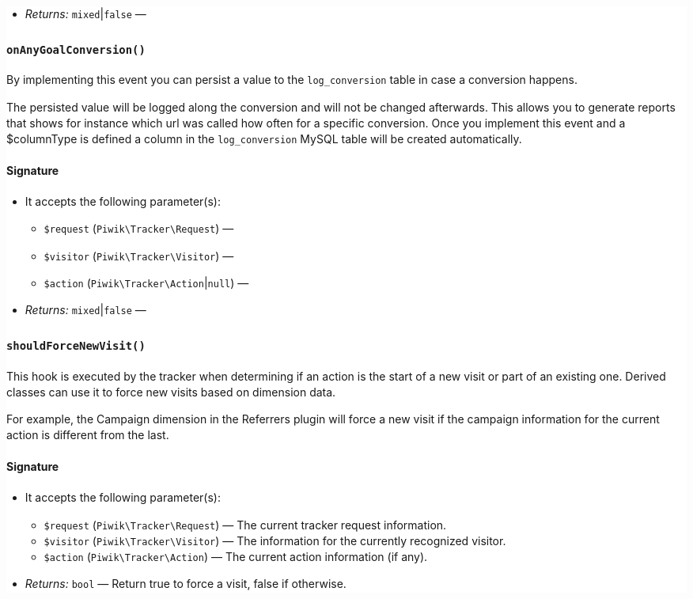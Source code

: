 
- *Returns:*  `mixed`|`false` &mdash;
    

<a name="onanygoalconversion" id="onanygoalconversion"></a>
<a name="onAnyGoalConversion" id="onAnyGoalConversion"></a>
### `onAnyGoalConversion()`

By implementing this event you can persist a value to the `log_conversion` table in case a conversion happens.

The persisted value will be logged along the conversion and will not be changed afterwards. This allows you to
generate reports that shows for instance which url was called how often for a specific conversion. Once you
implement this event and a $columnType is defined a column in the `log_conversion` MySQL table will be
created automatically.

#### Signature

-  It accepts the following parameter(s):
    - `$request` (`Piwik\Tracker\Request`) &mdash;
      
    - `$visitor` (`Piwik\Tracker\Visitor`) &mdash;
      
    - `$action` (`Piwik\Tracker\Action`|`null`) &mdash;
      

- *Returns:*  `mixed`|`false` &mdash;
    

<a name="shouldforcenewvisit" id="shouldforcenewvisit"></a>
<a name="shouldForceNewVisit" id="shouldForceNewVisit"></a>
### `shouldForceNewVisit()`

This hook is executed by the tracker when determining if an action is the start of a new visit
or part of an existing one. Derived classes can use it to force new visits based on dimension
data.

For example, the Campaign dimension in the Referrers plugin will force a new visit if the
campaign information for the current action is different from the last.

#### Signature

-  It accepts the following parameter(s):
    - `$request` (`Piwik\Tracker\Request`) &mdash;
       The current tracker request information.
    - `$visitor` (`Piwik\Tracker\Visitor`) &mdash;
       The information for the currently recognized visitor.
    - `$action` (`Piwik\Tracker\Action`) &mdash;
       The current action information (if any).

- *Returns:*  `bool` &mdash;
    Return true to force a visit, false if otherwise.


